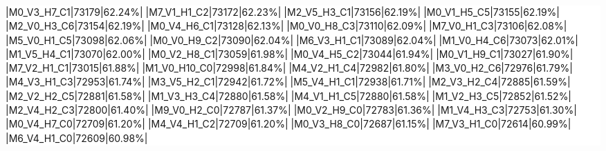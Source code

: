 |M0_V3_H7_C1|73179|62.24%|
|M7_V1_H1_C2|73172|62.23%|
|M2_V5_H3_C1|73156|62.19%|
|M0_V1_H5_C5|73155|62.19%|
|M2_V0_H3_C6|73154|62.19%|
|M0_V4_H6_C1|73128|62.13%|
|M0_V0_H8_C3|73110|62.09%|
|M7_V0_H1_C3|73106|62.08%|
|M5_V0_H1_C5|73098|62.06%|
|M0_V0_H9_C2|73090|62.04%|
|M6_V3_H1_C1|73089|62.04%|
|M1_V0_H4_C6|73073|62.01%|
|M1_V5_H4_C1|73070|62.00%|
|M0_V2_H8_C1|73059|61.98%|
|M0_V4_H5_C2|73044|61.94%|
|M0_V1_H9_C1|73027|61.90%|
|M7_V2_H1_C1|73015|61.88%|
|M1_V0_H10_C0|72998|61.84%|
|M4_V2_H1_C4|72982|61.80%|
|M3_V0_H2_C6|72976|61.79%|
|M4_V3_H1_C3|72953|61.74%|
|M3_V5_H2_C1|72942|61.72%|
|M5_V4_H1_C1|72938|61.71%|
|M2_V3_H2_C4|72885|61.59%|
|M2_V2_H2_C5|72881|61.58%|
|M1_V3_H3_C4|72880|61.58%|
|M4_V1_H1_C5|72880|61.58%|
|M1_V2_H3_C5|72852|61.52%|
|M2_V4_H2_C3|72800|61.40%|
|M9_V0_H2_C0|72787|61.37%|
|M0_V2_H9_C0|72783|61.36%|
|M1_V4_H3_C3|72753|61.30%|
|M0_V4_H7_C0|72709|61.20%|
|M4_V4_H1_C2|72709|61.20%|
|M0_V3_H8_C0|72687|61.15%|
|M7_V3_H1_C0|72614|60.99%|
|M6_V4_H1_C0|72609|60.98%|